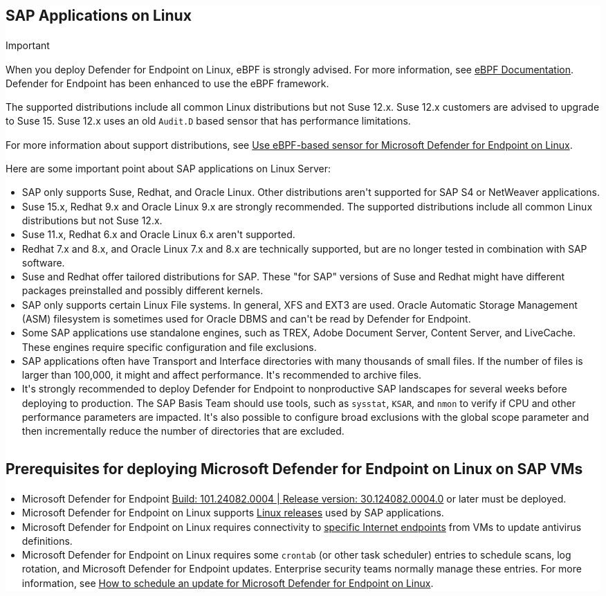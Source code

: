 ## SAP Applications on Linux

> [!IMPORTANT]
> When you deploy Defender for Endpoint on Linux, eBPF is strongly advised. For more information, see [eBPF Documentation](https://ebpf.io/what-is-ebpf/). Defender for Endpoint has been enhanced to use the eBPF framework.
> 
> The supported distributions include all common Linux distributions but not Suse 12.x. Suse 12.x customers are advised to upgrade to Suse 15.  Suse 12.x uses an old `Audit.D` based sensor that has performance limitations.
> 
> For more information about support distributions, see [Use eBPF-based sensor for Microsoft Defender for Endpoint on Linux](linux-support-ebpf.md).
> 

Here are some important point about SAP applications on Linux Server:

- SAP only supports Suse, Redhat, and Oracle Linux. Other distributions aren't supported for SAP S4 or NetWeaver applications.
- Suse 15.x, Redhat 9.x and Oracle Linux 9.x are strongly recommended. The supported distributions include all common Linux distributions but not Suse 12.x.
- Suse 11.x, Redhat 6.x and Oracle Linux 6.x aren't supported.
- Redhat 7.x and 8.x, and Oracle Linux 7.x and 8.x are technically supported, but are no longer tested in combination with SAP software.
- Suse and Redhat offer tailored distributions for SAP.  These "for SAP" versions of Suse and Redhat might have different packages preinstalled and possibly different kernels.
- SAP only supports certain Linux File systems. In general, XFS and EXT3 are used. Oracle Automatic Storage Management (ASM) filesystem is sometimes used for Oracle DBMS and can't be read by Defender for Endpoint.
- Some SAP applications use standalone engines, such as TREX, Adobe Document Server, Content Server, and LiveCache. These engines require specific configuration and file exclusions.
- SAP applications often have Transport and Interface directories with many thousands of small files. If the number of files is larger than 100,000, it might and affect performance. It's recommended to archive files.
- It's strongly recommended to deploy Defender for Endpoint to nonproductive SAP landscapes for several weeks before deploying to production. The SAP Basis Team should use tools, such as `sysstat`, `KSAR`, and `nmon` to verify if CPU and other performance parameters are impacted. It's also possible to configure broad exclusions with the global scope parameter and then incrementally reduce the number of directories that are excluded.

## Prerequisites for deploying Microsoft Defender for Endpoint on Linux on SAP VMs

- Microsoft Defender for Endpoint [Build: 101.24082.0004 | Release version: 30.124082.0004.0](/defender-endpoint/linux-whatsnew#oct-2024-build-101240820004--release-version-3012408200040) or later must be deployed.
- Microsoft Defender for Endpoint on Linux supports [Linux releases](microsoft-defender-endpoint-linux.md#system-requirements) used by SAP applications.
- Microsoft Defender for Endpoint on Linux requires connectivity to [specific Internet endpoints](microsoft-defender-endpoint-linux.md#network-connections) from VMs to update antivirus definitions.
- Microsoft Defender for Endpoint on Linux requires some `crontab` (or other task scheduler) entries to schedule scans, log rotation, and Microsoft Defender for Endpoint updates. Enterprise security teams normally manage these entries. For more information, see [How to schedule an update for Microsoft Defender for Endpoint on Linux](linux-update-mde-linux.md).
